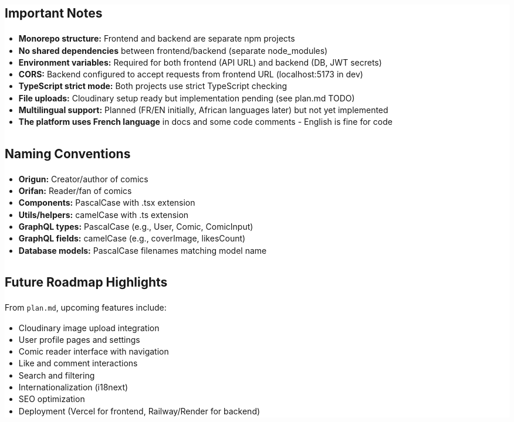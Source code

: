 ## Important Notes

- **Monorepo structure:** Frontend and backend are separate npm projects
- **No shared dependencies** between frontend/backend (separate node_modules)
- **Environment variables:** Required for both frontend (API URL) and backend (DB, JWT secrets)
- **CORS:** Backend configured to accept requests from frontend URL (localhost:5173 in dev)
- **TypeScript strict mode:** Both projects use strict TypeScript checking
- **File uploads:** Cloudinary setup ready but implementation pending (see plan.md TODO)
- **Multilingual support:** Planned (FR/EN initially, African languages later) but not yet implemented
- **The platform uses French language** in docs and some code comments - English is fine for code

## Naming Conventions

- **Origun:** Creator/author of comics
- **Orifan:** Reader/fan of comics
- **Components:** PascalCase with .tsx extension
- **Utils/helpers:** camelCase with .ts extension
- **GraphQL types:** PascalCase (e.g., User, Comic, ComicInput)
- **GraphQL fields:** camelCase (e.g., coverImage, likesCount)
- **Database models:** PascalCase filenames matching model name

## Future Roadmap Highlights

From `plan.md`, upcoming features include:
- Cloudinary image upload integration
- User profile pages and settings
- Comic reader interface with navigation
- Like and comment interactions
- Search and filtering
- Internationalization (i18next)
- SEO optimization
- Deployment (Vercel for frontend, Railway/Render for backend)
